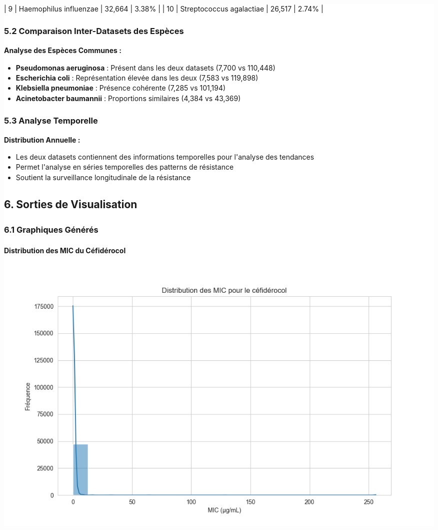| 9 | Haemophilus influenzae | 32,664 | 3.38% |
| 10 | Streptococcus agalactiae | 26,517 | 2.74% |

### 5.2 Comparaison Inter-Datasets des Espèces
**Analyse des Espèces Communes :**
- **Pseudomonas aeruginosa** : Présent dans les deux datasets (7,700 vs 110,448)
- **Escherichia coli** : Représentation élevée dans les deux (7,583 vs 119,898)
- **Klebsiella pneumoniae** : Présence cohérente (7,285 vs 101,194)
- **Acinetobacter baumannii** : Proportions similaires (4,384 vs 43,369)

### 5.3 Analyse Temporelle
**Distribution Annuelle :**
- Les deux datasets contiennent des informations temporelles pour l'analyse des tendances
- Permet l'analyse en séries temporelles des patterns de résistance
- Soutient la surveillance longitudinale de la résistance

## 6. Sorties de Visualisation

### 6.1 Graphiques Générés

#### Distribution des MIC du Céfidérocol
![Distribution des MIC du Céfidérocol](outputs/plots/cefiderocol_mic_distribution.png)
